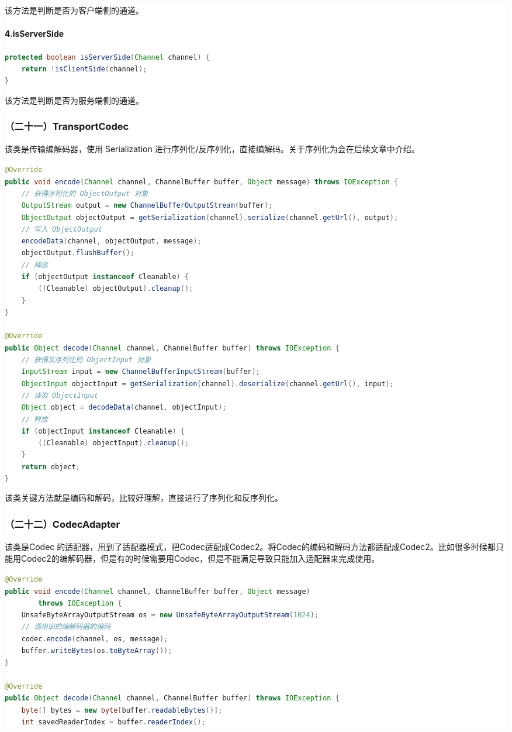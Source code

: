 该方法是判断是否为客户端侧的通道。

#### 4.isServerSide

```java
protected boolean isServerSide(Channel channel) {
    return !isClientSide(channel);
}
```

该方法是判断是否为服务端侧的通道。

### （二十一）TransportCodec

该类是传输编解码器，使用 Serialization 进行序列化/反序列化，直接编解码。关于序列化为会在后续文章中介绍。

```java
@Override
public void encode(Channel channel, ChannelBuffer buffer, Object message) throws IOException {
    // 获得序列化的 ObjectOutput 对象
    OutputStream output = new ChannelBufferOutputStream(buffer);
    ObjectOutput objectOutput = getSerialization(channel).serialize(channel.getUrl(), output);
    // 写入 ObjectOutput
    encodeData(channel, objectOutput, message);
    objectOutput.flushBuffer();
    // 释放
    if (objectOutput instanceof Cleanable) {
        ((Cleanable) objectOutput).cleanup();
    }
}

@Override
public Object decode(Channel channel, ChannelBuffer buffer) throws IOException {
    // 获得反序列化的 ObjectInput 对象
    InputStream input = new ChannelBufferInputStream(buffer);
    ObjectInput objectInput = getSerialization(channel).deserialize(channel.getUrl(), input);
    // 读取 ObjectInput
    Object object = decodeData(channel, objectInput);
    // 释放
    if (objectInput instanceof Cleanable) {
        ((Cleanable) objectInput).cleanup();
    }
    return object;
}
```

该类关键方法就是编码和解码，比较好理解，直接进行了序列化和反序列化。

### （二十二）CodecAdapter

该类是Codec 的适配器，用到了适配器模式，把Codec适配成Codec2。将Codec的编码和解码方法都适配成Codec2。比如很多时候都只能用Codec2的编解码器，但是有的时候需要用Codec，但是不能满足导致只能加入适配器来完成使用。

```java
@Override
public void encode(Channel channel, ChannelBuffer buffer, Object message)
        throws IOException {
    UnsafeByteArrayOutputStream os = new UnsafeByteArrayOutputStream(1024);
    // 调用旧的编解码器的编码
    codec.encode(channel, os, message);
    buffer.writeBytes(os.toByteArray());
}

@Override
public Object decode(Channel channel, ChannelBuffer buffer) throws IOException {
    byte[] bytes = new byte[buffer.readableBytes()];
    int savedReaderIndex = buffer.readerIndex();
```